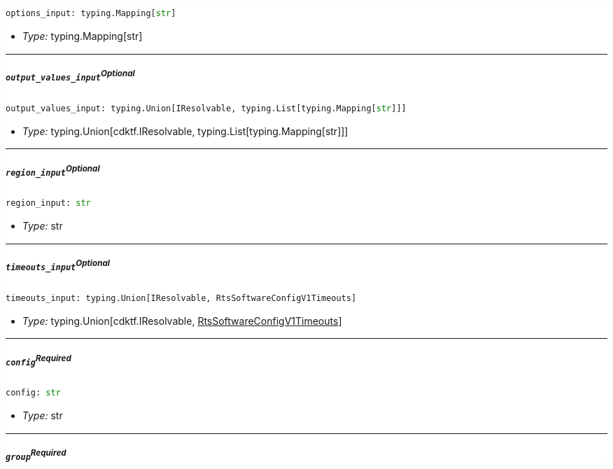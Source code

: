 ```python
options_input: typing.Mapping[str]
```

- *Type:* typing.Mapping[str]

---

##### `output_values_input`<sup>Optional</sup> <a name="output_values_input" id="@cdktf/provider-opentelekomcloud.rtsSoftwareConfigV1.RtsSoftwareConfigV1.property.outputValuesInput"></a>

```python
output_values_input: typing.Union[IResolvable, typing.List[typing.Mapping[str]]]
```

- *Type:* typing.Union[cdktf.IResolvable, typing.List[typing.Mapping[str]]]

---

##### `region_input`<sup>Optional</sup> <a name="region_input" id="@cdktf/provider-opentelekomcloud.rtsSoftwareConfigV1.RtsSoftwareConfigV1.property.regionInput"></a>

```python
region_input: str
```

- *Type:* str

---

##### `timeouts_input`<sup>Optional</sup> <a name="timeouts_input" id="@cdktf/provider-opentelekomcloud.rtsSoftwareConfigV1.RtsSoftwareConfigV1.property.timeoutsInput"></a>

```python
timeouts_input: typing.Union[IResolvable, RtsSoftwareConfigV1Timeouts]
```

- *Type:* typing.Union[cdktf.IResolvable, <a href="#@cdktf/provider-opentelekomcloud.rtsSoftwareConfigV1.RtsSoftwareConfigV1Timeouts">RtsSoftwareConfigV1Timeouts</a>]

---

##### `config`<sup>Required</sup> <a name="config" id="@cdktf/provider-opentelekomcloud.rtsSoftwareConfigV1.RtsSoftwareConfigV1.property.config"></a>

```python
config: str
```

- *Type:* str

---

##### `group`<sup>Required</sup> <a name="group" id="@cdktf/provider-opentelekomcloud.rtsSoftwareConfigV1.RtsSoftwareConfigV1.property.group"></a>
